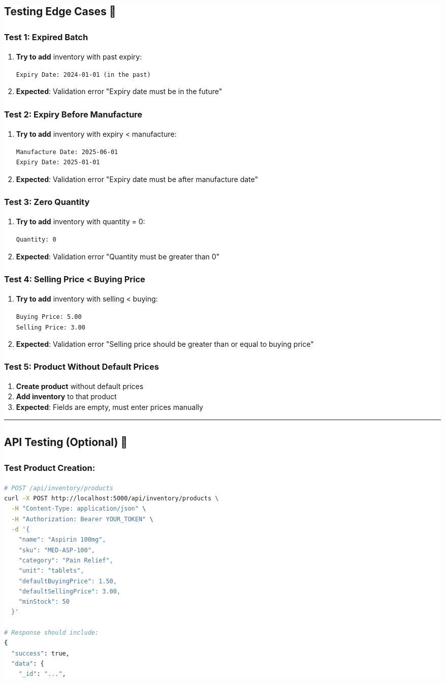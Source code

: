 
## Testing Edge Cases 🎯

### Test 1: Expired Batch
1. **Try to add** inventory with past expiry:
   ```
   Expiry Date: 2024-01-01 (in the past)
   ```
2. **Expected**: Validation error "Expiry date must be in the future"

### Test 2: Expiry Before Manufacture
1. **Try to add** inventory with expiry < manufacture:
   ```
   Manufacture Date: 2025-06-01
   Expiry Date: 2025-01-01
   ```
2. **Expected**: Validation error "Expiry date must be after manufacture date"

### Test 3: Zero Quantity
1. **Try to add** inventory with quantity = 0:
   ```
   Quantity: 0
   ```
2. **Expected**: Validation error "Quantity must be greater than 0"

### Test 4: Selling Price < Buying Price
1. **Try to add** inventory with selling < buying:
   ```
   Buying Price: 5.00
   Selling Price: 3.00
   ```
2. **Expected**: Validation error "Selling price should be greater than or equal to buying price"

### Test 5: Product Without Default Prices
1. **Create product** without default prices
2. **Add inventory** to that product
3. **Expected**: Fields are empty, must enter prices manually

---

## API Testing (Optional) 🔧

### Test Product Creation:
```bash
# POST /api/inventory/products
curl -X POST http://localhost:5000/api/inventory/products \
  -H "Content-Type: application/json" \
  -H "Authorization: Bearer YOUR_TOKEN" \
  -d '{
    "name": "Aspirin 100mg",
    "sku": "MED-ASP-100",
    "category": "Pain Relief",
    "unit": "tablets",
    "defaultBuyingPrice": 1.50,
    "defaultSellingPrice": 3.00,
    "minStock": 50
  }'

# Response should include:
{
  "success": true,
  "data": {
    "_id": "...",
```